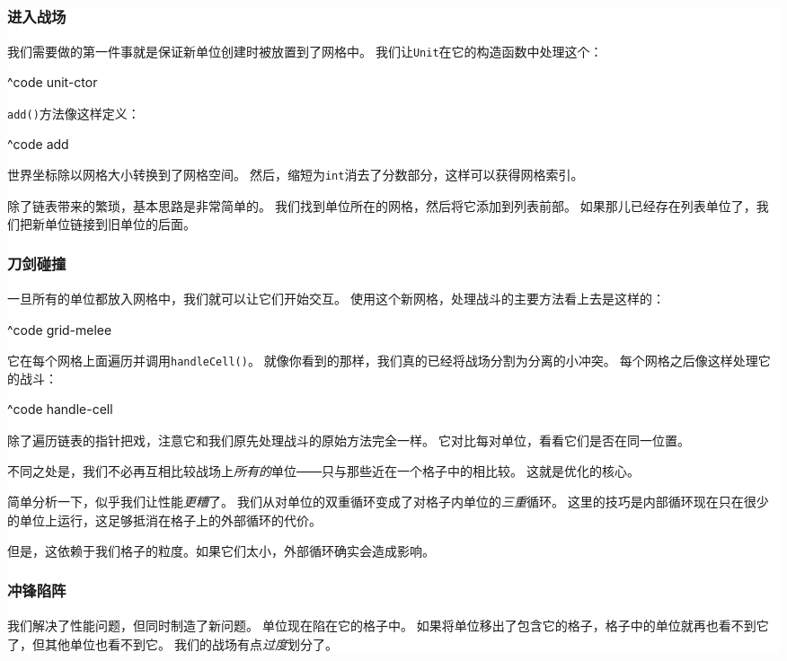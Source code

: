 ### 进入战场

我们需要做的第一件事就是保证新单位创建时被放置到了网格中。
我们让`Unit`在它的构造函数中处理这个：

^code unit-ctor

`add()`方法像这样定义：

<span name="floor"></span>

^code add

<aside name="floor">

世界坐标除以网格大小转换到了网格空间。
然后，缩短为`int`消去了分数部分，这样可以获得网格索引。

</aside>

除了链表带来的繁琐，基本思路是非常简单的。
我们找到单位所在的网格，然后将它添加到列表前部。
如果那儿已经存在列表单位了，我们把新单位链接到旧单位的后面。

### 刀剑碰撞

一旦所有的单位都放入网格中，我们就可以让它们开始交互。
使用这个新网格，处理战斗的主要方法看上去是这样的：

^code grid-melee

它在每个网格上面遍历并调用`handleCell()`。
就像你看到的那样，我们真的已经将战场分割为分离的小冲突。
每个网格之后像这样处理它的战斗：

^code handle-cell

<span name="nested"></span>

除了遍历链表的指针把戏，注意它和我们原先处理战斗的原始方法完全一样。
它对比每对单位，看看它们是否在同一位置。

不同之处是，我们不必再互相比较战场上*所有的*单位——只与那些近在一个格子中的相比较。
这就是优化的核心。

<aside name="nested">

简单分析一下，似乎我们让性能*更糟*了。
我们从对单位的双重循环变成了对格子内单位的*三重*循环。
这里的技巧是内部循环现在只在很少的单位上运行，这足够抵消在格子上的外部循环的代价。

但是，这依赖于我们格子的粒度。如果它们太小，外部循环确实会造成影响。

</aside>

### 冲锋陷阵

我们解决了性能问题，但同时制造了新问题。
单位现在陷在它的格子中。
如果将单位移出了包含它的格子，格子中的单位就再也看不到它了，但其他单位也看不到它。
我们的战场有点*过度*划分了。
